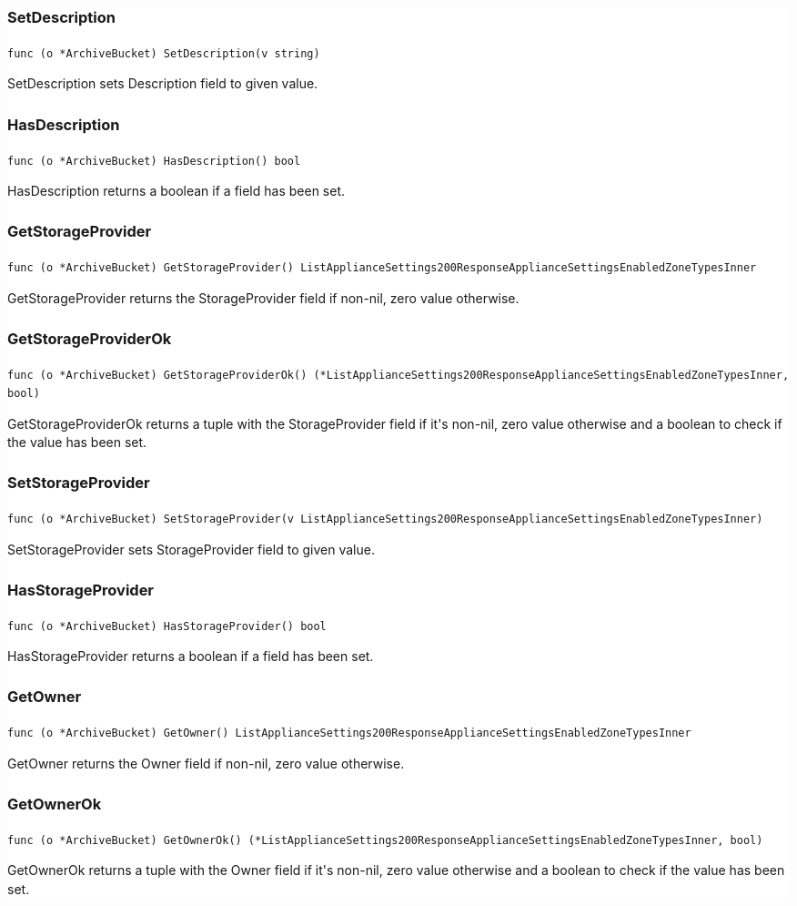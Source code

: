 ### SetDescription

`func (o *ArchiveBucket) SetDescription(v string)`

SetDescription sets Description field to given value.

### HasDescription

`func (o *ArchiveBucket) HasDescription() bool`

HasDescription returns a boolean if a field has been set.

### GetStorageProvider

`func (o *ArchiveBucket) GetStorageProvider() ListApplianceSettings200ResponseApplianceSettingsEnabledZoneTypesInner`

GetStorageProvider returns the StorageProvider field if non-nil, zero value otherwise.

### GetStorageProviderOk

`func (o *ArchiveBucket) GetStorageProviderOk() (*ListApplianceSettings200ResponseApplianceSettingsEnabledZoneTypesInner, bool)`

GetStorageProviderOk returns a tuple with the StorageProvider field if it's non-nil, zero value otherwise
and a boolean to check if the value has been set.

### SetStorageProvider

`func (o *ArchiveBucket) SetStorageProvider(v ListApplianceSettings200ResponseApplianceSettingsEnabledZoneTypesInner)`

SetStorageProvider sets StorageProvider field to given value.

### HasStorageProvider

`func (o *ArchiveBucket) HasStorageProvider() bool`

HasStorageProvider returns a boolean if a field has been set.

### GetOwner

`func (o *ArchiveBucket) GetOwner() ListApplianceSettings200ResponseApplianceSettingsEnabledZoneTypesInner`

GetOwner returns the Owner field if non-nil, zero value otherwise.

### GetOwnerOk

`func (o *ArchiveBucket) GetOwnerOk() (*ListApplianceSettings200ResponseApplianceSettingsEnabledZoneTypesInner, bool)`

GetOwnerOk returns a tuple with the Owner field if it's non-nil, zero value otherwise
and a boolean to check if the value has been set.
